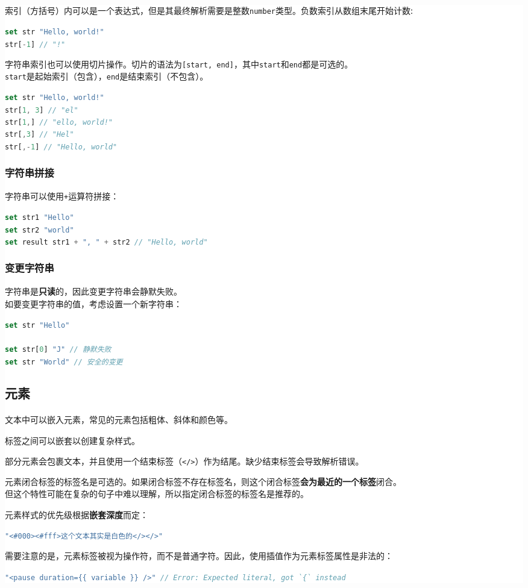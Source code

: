 索引（方括号）内可以是一个表达式，但是其最终解析需要是整数`number`类型。负数索引从数组末尾开始计数:  
```javascript
set str "Hello, world!"
str[-1] // "!"
```

字符串索引也可以使用切片操作。切片的语法为`[start, end]`，其中`start`和`end`都是可选的。  
`start`是起始索引（包含），`end`是结束索引（不包含）。

```javascript
set str "Hello, world!"
str[1, 3] // "el"
str[1,] // "ello, world!"
str[,3] // "Hel"
str[,-1] // "Hello, world"
```

### 字符串拼接

字符串可以使用`+`运算符拼接：  
```javascript
set str1 "Hello"
set str2 "world"
set result str1 + ", " + str2 // "Hello, world"
```

### 变更字符串

字符串是**只读**的，因此变更字符串会静默失败。  
如要变更字符串的值，考虑设置一个新字符串：  

```javascript
set str "Hello"

set str[0] "J" // 静默失败
set str "World" // 安全的变更
```

## 元素

文本中可以嵌入元素，常见的元素包括粗体、斜体和颜色等。

标签之间可以嵌套以创建复杂样式。

部分元素会包裹文本，并且使用一个结束标签（`</>`）作为结尾。缺少结束标签会导致解析错误。

元素闭合标签的标签名是可选的。如果闭合标签不存在标签名，则这个闭合标签**会为最近的一个标签**闭合。  
但这个特性可能在复杂的句子中难以理解，所以指定闭合标签的标签名是推荐的。

元素样式的优先级根据**嵌套深度**而定：  
```javascript
"<#000><#fff>这个文本其实是白色的</></>"
```

需要注意的是，元素标签被视为操作符，而不是普通字符。因此，使用插值作为元素标签属性是非法的：  
```javascript
"<pause duration={{ variable }} />" // Error: Expected literal, got `{` instead
```
